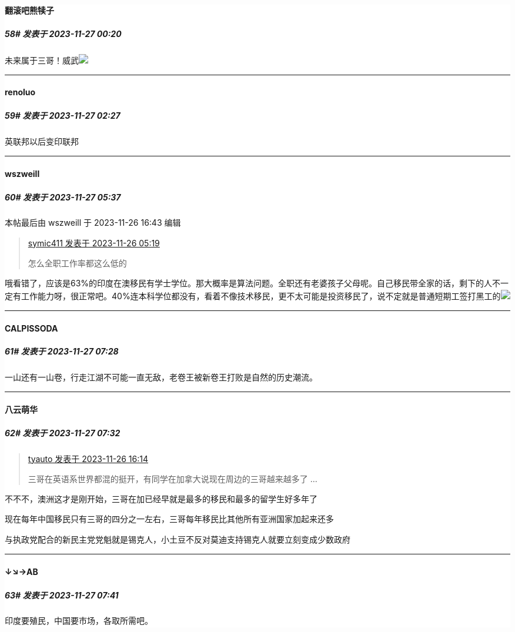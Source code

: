 ####  翻滚吧熊犊子  
##### 58#       发表于 2023-11-27 00:20

未来属于三哥！威武<img src="https://static.saraba1st.com/image/smiley/face2017/067.png" referrerpolicy="no-referrer">

*****

####  renoluo  
##### 59#       发表于 2023-11-27 02:27

英联邦以后变印联邦

*****

####  wszweill  
##### 60#       发表于 2023-11-27 05:37

 本帖最后由 wszweill 于 2023-11-26 16:43 编辑 
<blockquote><a href="httphttps://bbs.saraba1st.com/2b/forum.php?mod=redirect&amp;goto=findpost&amp;pid=63143903&amp;ptid=2162012" target="_blank">symic411 发表于 2023-11-26 05:19</a>

怎么全职工作率都这么低的</blockquote>
哦看错了，应该是63%的印度在澳移民有学士学位。那大概率是算法问题。全职还有老婆孩子父母呢。自己移民带全家的话，剩下的人不一定有工作能力呀，很正常吧。40%连本科学位都没有，看着不像技术移民，更不太可能是投资移民了，说不定就是普通短期工签打黑工的<img src="https://static.saraba1st.com/image/smiley/face2017/068.png" referrerpolicy="no-referrer">


*****

####  CALPISSODA  
##### 61#       发表于 2023-11-27 07:28

一山还有一山卷，行走江湖不可能一直无敌，老卷王被新卷王打败是自然的历史潮流。

*****

####  八云萌华  
##### 62#       发表于 2023-11-27 07:32

<blockquote><a href="httphttps://bbs.saraba1st.com/2b/forum.php?mod=redirect&amp;goto=findpost&amp;pid=63143204&amp;ptid=2162012" target="_blank">tyauto 发表于 2023-11-26 16:14</a>

三哥在英语系世界都混的挺开，有同学在加拿大说现在周边的三哥越来越多了 ...</blockquote>
不不不，澳洲这才是刚开始，三哥在加已经早就是最多的移民和最多的留学生好多年了

现在每年中国移民只有三哥的四分之一左右，三哥每年移民比其他所有亚洲国家加起来还多

与执政党配合的新民主党党魁就是锡克人，小土豆不反对莫迪支持锡克人就要立刻变成少数政府


*****

####  ↓↘→AB  
##### 63#       发表于 2023-11-27 07:41

印度要殖民，中国要市场，各取所需吧。
